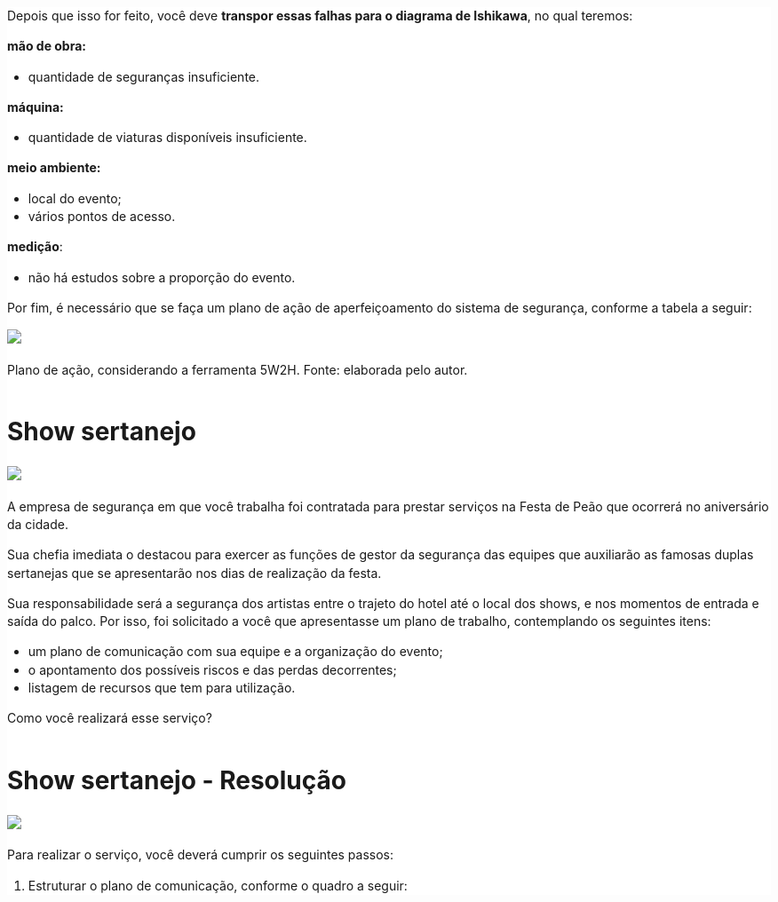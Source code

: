 Depois que isso for feito, você deve **transpor essas falhas para o diagrama de Ishikawa**, no qual teremos:

**mão de obra:**

- quantidade de seguranças insuficiente.

**máquina:**

- quantidade de viaturas disponíveis insuficiente.

**meio ambiente:**

- local do evento;
- vários pontos de acesso.

**medição**:

- não há estudos sobre a proporção do evento.

Por fim, é necessário que se faça um plano de ação de aperfeiçoamento do sistema de segurança, conforme a tabela a seguir:

[![](https://ampli-images.s3.amazonaws.com/production/7a37c1ef-522f-4914-8f7f-42855f18636b/original)](https://ampli-images.s3.amazonaws.com/production/7a37c1ef-522f-4914-8f7f-42855f18636b/original)

Plano de ação, considerando a ferramenta 5W2H. Fonte: elaborada pelo autor.

# **Show sertanejo**

[![](https://ampli-images.s3.amazonaws.com/production/34c46439-2641-44ac-bad5-b53878da2c7a/original)](https://ampli-images.s3.amazonaws.com/production/34c46439-2641-44ac-bad5-b53878da2c7a/original)

A empresa de segurança em que você trabalha foi contratada para prestar serviços na Festa de Peão que ocorrerá no aniversário da cidade.

Sua chefia imediata o destacou para exercer as funções de gestor da segurança das equipes que auxiliarão as famosas duplas sertanejas que se apresentarão nos dias de realização da festa.

Sua responsabilidade será a segurança dos artistas entre o trajeto do hotel até o local dos shows, e nos momentos de entrada e saída do palco. Por isso, foi solicitado a você que apresentasse um plano de trabalho, contemplando os seguintes itens:

- um plano de comunicação com sua equipe e a organização do evento;
- o apontamento dos possíveis riscos e das perdas decorrentes;
- listagem de recursos que tem para utilização.

Como você realizará esse serviço?

# **Show sertanejo - Resolução**

[![](https://ampli-images.s3.amazonaws.com/production/34c46439-2641-44ac-bad5-b53878da2c7a/original)](https://ampli-images.s3.amazonaws.com/production/34c46439-2641-44ac-bad5-b53878da2c7a/original)

Para realizar o serviço, você deverá cumprir os seguintes passos:

1. Estruturar o plano de comunicação, conforme o quadro a seguir:

